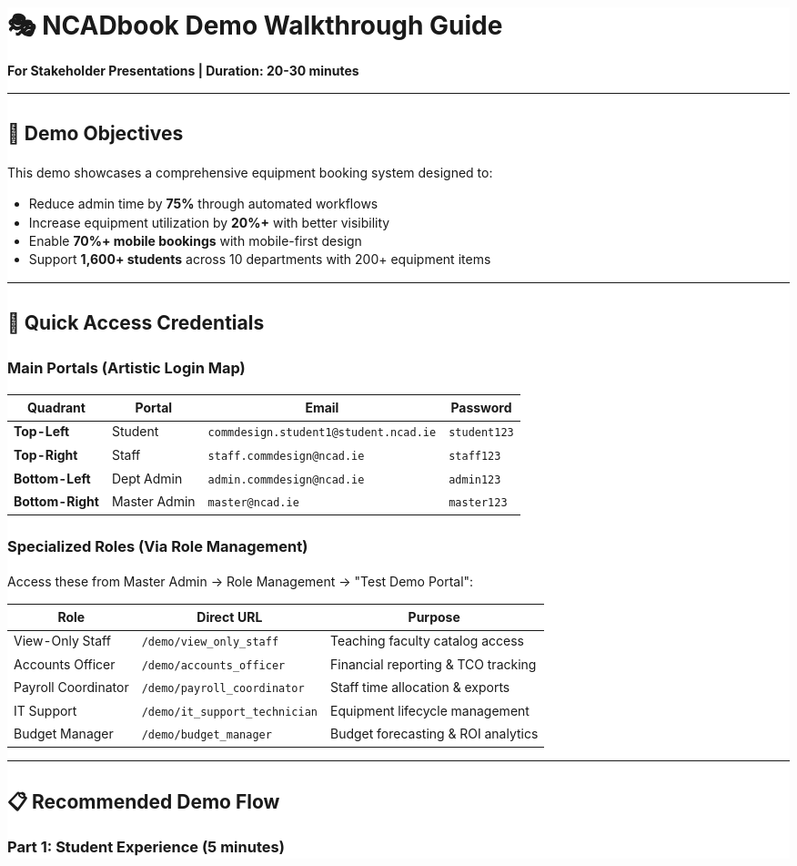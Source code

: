 # 🎭 NCADbook Demo Walkthrough Guide

**For Stakeholder Presentations | Duration: 20-30 minutes**

---

## 🎯 **Demo Objectives**

This demo showcases a comprehensive equipment booking system designed to:
- Reduce admin time by **75%** through automated workflows
- Increase equipment utilization by **20%+** with better visibility
- Enable **70%+ mobile bookings** with mobile-first design
- Support **1,600+ students** across 10 departments with 200+ equipment items

---

## 🚀 **Quick Access Credentials**

### **Main Portals** (Artistic Login Map)

| Quadrant | Portal | Email | Password |
|----------|--------|-------|----------|
| **Top-Left** | Student | `commdesign.student1@student.ncad.ie` | `student123` |
| **Top-Right** | Staff | `staff.commdesign@ncad.ie` | `staff123` |
| **Bottom-Left** | Dept Admin | `admin.commdesign@ncad.ie` | `admin123` |
| **Bottom-Right** | Master Admin | `master@ncad.ie` | `master123` |

### **Specialized Roles** (Via Role Management)

Access these from Master Admin → Role Management → "Test Demo Portal":

| Role | Direct URL | Purpose |
|------|-----------|---------|
| View-Only Staff | `/demo/view_only_staff` | Teaching faculty catalog access |
| Accounts Officer | `/demo/accounts_officer` | Financial reporting & TCO tracking |
| Payroll Coordinator | `/demo/payroll_coordinator` | Staff time allocation & exports |
| IT Support | `/demo/it_support_technician` | Equipment lifecycle management |
| Budget Manager | `/demo/budget_manager` | Budget forecasting & ROI analytics |

---

## 📋 **Recommended Demo Flow**

### **Part 1: Student Experience** (5 minutes)
